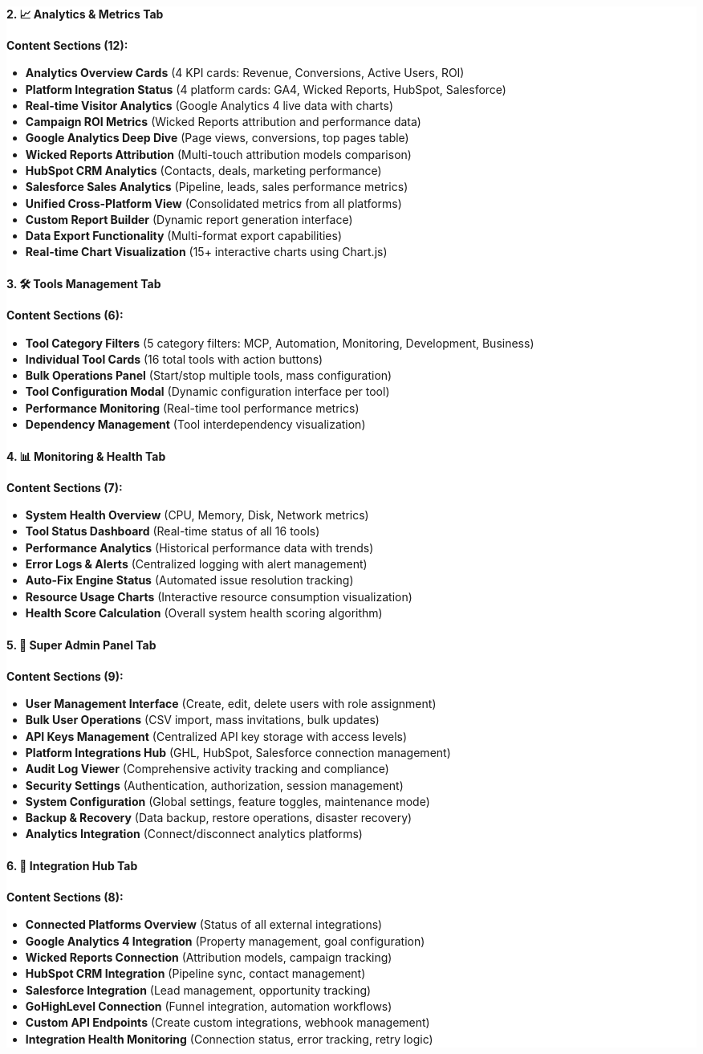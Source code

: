 #### **2. 📈 Analytics & Metrics Tab**
**Content Sections (12):**
- **Analytics Overview Cards** (4 KPI cards: Revenue, Conversions, Active Users, ROI)
- **Platform Integration Status** (4 platform cards: GA4, Wicked Reports, HubSpot, Salesforce)
- **Real-time Visitor Analytics** (Google Analytics 4 live data with charts)
- **Campaign ROI Metrics** (Wicked Reports attribution and performance data)
- **Google Analytics Deep Dive** (Page views, conversions, top pages table)
- **Wicked Reports Attribution** (Multi-touch attribution models comparison)
- **HubSpot CRM Analytics** (Contacts, deals, marketing performance)
- **Salesforce Sales Analytics** (Pipeline, leads, sales performance metrics)
- **Unified Cross-Platform View** (Consolidated metrics from all platforms)
- **Custom Report Builder** (Dynamic report generation interface)
- **Data Export Functionality** (Multi-format export capabilities)
- **Real-time Chart Visualization** (15+ interactive charts using Chart.js)

#### **3. 🛠️ Tools Management Tab**
**Content Sections (6):**
- **Tool Category Filters** (5 category filters: MCP, Automation, Monitoring, Development, Business)
- **Individual Tool Cards** (16 total tools with action buttons)
- **Bulk Operations Panel** (Start/stop multiple tools, mass configuration)
- **Tool Configuration Modal** (Dynamic configuration interface per tool)
- **Performance Monitoring** (Real-time tool performance metrics)
- **Dependency Management** (Tool interdependency visualization)

#### **4. 📊 Monitoring & Health Tab**
**Content Sections (7):**
- **System Health Overview** (CPU, Memory, Disk, Network metrics)
- **Tool Status Dashboard** (Real-time status of all 16 tools)
- **Performance Analytics** (Historical performance data with trends)
- **Error Logs & Alerts** (Centralized logging with alert management)
- **Auto-Fix Engine Status** (Automated issue resolution tracking)
- **Resource Usage Charts** (Interactive resource consumption visualization)
- **Health Score Calculation** (Overall system health scoring algorithm)

#### **5. 👥 Super Admin Panel Tab**
**Content Sections (9):**
- **User Management Interface** (Create, edit, delete users with role assignment)
- **Bulk User Operations** (CSV import, mass invitations, bulk updates)
- **API Keys Management** (Centralized API key storage with access levels)
- **Platform Integrations Hub** (GHL, HubSpot, Salesforce connection management)
- **Audit Log Viewer** (Comprehensive activity tracking and compliance)
- **Security Settings** (Authentication, authorization, session management)
- **System Configuration** (Global settings, feature toggles, maintenance mode)
- **Backup & Recovery** (Data backup, restore operations, disaster recovery)
- **Analytics Integration** (Connect/disconnect analytics platforms)

#### **6. 🔌 Integration Hub Tab**
**Content Sections (8):**
- **Connected Platforms Overview** (Status of all external integrations)
- **Google Analytics 4 Integration** (Property management, goal configuration)
- **Wicked Reports Connection** (Attribution models, campaign tracking)
- **HubSpot CRM Integration** (Pipeline sync, contact management)
- **Salesforce Integration** (Lead management, opportunity tracking)
- **GoHighLevel Connection** (Funnel integration, automation workflows)
- **Custom API Endpoints** (Create custom integrations, webhook management)
- **Integration Health Monitoring** (Connection status, error tracking, retry logic)
